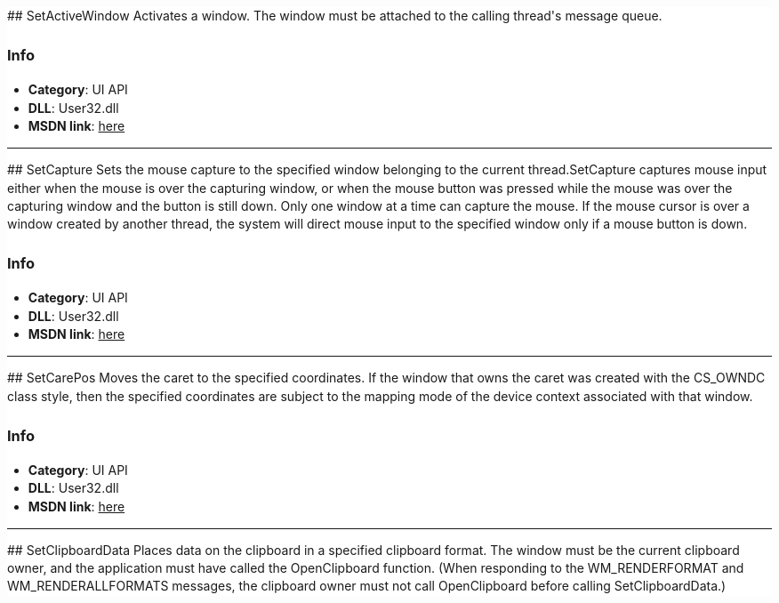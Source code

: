 
<SECTION ID="setactivewindow"></SECTION>
## SetActiveWindow
Activates a window. The window must be attached to the calling thread's message queue.

### Info
* **Category**: UI API
* **DLL**: User32.dll
* **MSDN link**: <a href="https://docs.microsoft.com/en-in/windows/win32/api/winuser/nf-winuser-setactivewindow" target="_blank">here</a>

---

<SECTION ID="setcapture"></SECTION>
## SetCapture
Sets the mouse capture to the specified window belonging to the current thread.SetCapture captures mouse input either when the mouse is over the capturing window, or when the mouse button was pressed while the mouse was over the capturing window and the button is still down. Only one window at a time can capture the mouse. If the mouse cursor is over a window created by another thread, the system will direct mouse input to the specified window only if a mouse button is down.

### Info
* **Category**: UI API
* **DLL**: User32.dll
* **MSDN link**: <a href="https://docs.microsoft.com/en-in/windows/win32/api/winuser/nf-winuser-setcapture" target="_blank">here</a>

---

<SECTION ID="setcarepos"></SECTION>
## SetCarePos
Moves the caret to the specified coordinates. If the window that owns the caret was created with the CS_OWNDC class style, then the specified coordinates are subject to the mapping mode of the device context associated with that window.

### Info
* **Category**: UI API
* **DLL**: User32.dll
* **MSDN link**: <a href="https://docs.microsoft.com/en-in/windows/win32/api/winuser/nf-winuser-setcaretpos" target="_blank">here</a>

---

<SECTION ID="setclipboarddata"></SECTION>
## SetClipboardData
Places data on the clipboard in a specified clipboard format. The window must be the current clipboard owner, and the application must have called the OpenClipboard function. (When responding to the WM_RENDERFORMAT and WM_RENDERALLFORMATS messages, the clipboard owner must not call OpenClipboard before calling SetClipboardData.)
